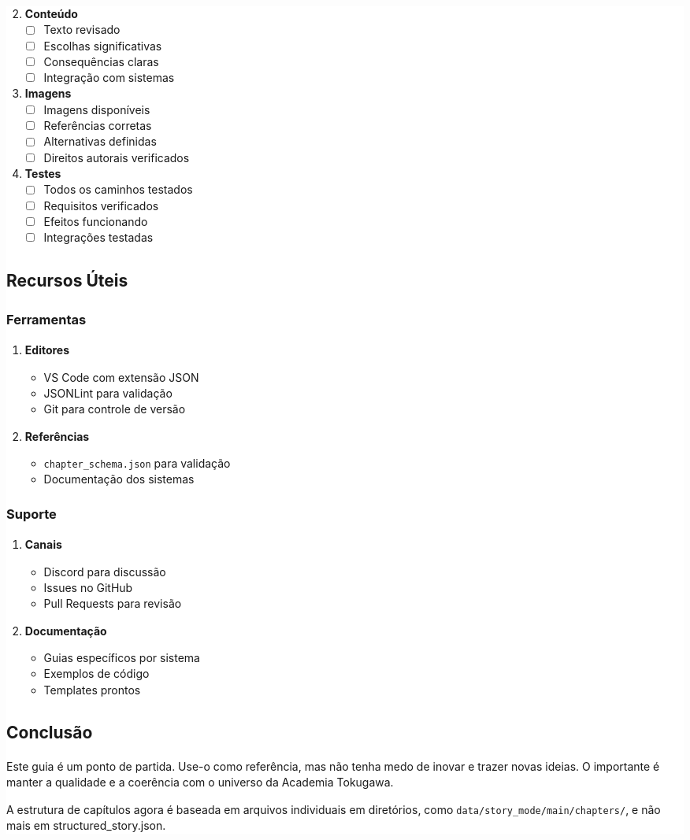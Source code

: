 2. **Conteúdo**
   - [ ] Texto revisado
   - [ ] Escolhas significativas
   - [ ] Consequências claras
   - [ ] Integração com sistemas

3. **Imagens**
   - [ ] Imagens disponíveis
   - [ ] Referências corretas
   - [ ] Alternativas definidas
   - [ ] Direitos autorais verificados

4. **Testes**
   - [ ] Todos os caminhos testados
   - [ ] Requisitos verificados
   - [ ] Efeitos funcionando
   - [ ] Integrações testadas

## Recursos Úteis

### Ferramentas

1. **Editores**
   - VS Code com extensão JSON
   - JSONLint para validação
   - Git para controle de versão

2. **Referências**
   - `chapter_schema.json` para validação
   - Documentação dos sistemas

### Suporte

1. **Canais**
   - Discord para discussão
   - Issues no GitHub
   - Pull Requests para revisão

2. **Documentação**
   - Guias específicos por sistema
   - Exemplos de código
   - Templates prontos

## Conclusão

Este guia é um ponto de partida. Use-o como referência, mas não tenha medo de inovar e trazer novas ideias. O importante é manter a qualidade e a coerência com o universo da Academia Tokugawa. 

A estrutura de capítulos agora é baseada em arquivos individuais em diretórios, como `data/story_mode/main/chapters/`, e não mais em structured_story.json. 
